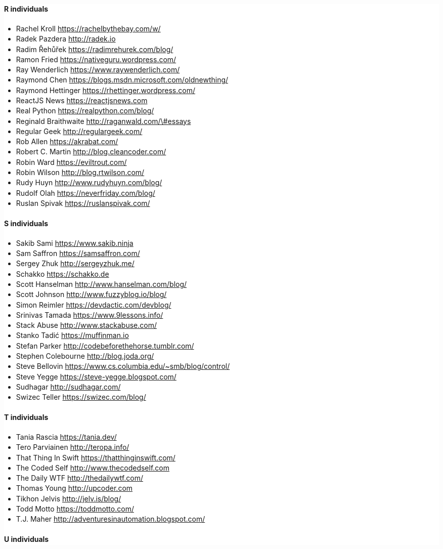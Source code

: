 #### R individuals

- Rachel Kroll https://rachelbythebay.com/w/
- Radek Pazdera http://radek.io
- Radim Řehůřek https://radimrehurek.com/blog/
- Ramon Fried https://nativeguru.wordpress.com/
- Ray Wenderlich https://www.raywenderlich.com/
- Raymond Chen https://blogs.msdn.microsoft.com/oldnewthing/
- Raymond Hettinger https://rhettinger.wordpress.com/
- ReactJS News https://reactjsnews.com
- Real Python https://realpython.com/blog/
- Reginald Braithwaite http://raganwald.com/\#essays
- Regular Geek http://regulargeek.com/
- Rob Allen https://akrabat.com/
- Robert C. Martin http://blog.cleancoder.com/
- Robin Ward https://eviltrout.com/
- Robin Wilson http://blog.rtwilson.com/
- Rudy Huyn http://www.rudyhuyn.com/blog/
- Rudolf Olah https://neverfriday.com/blog/
- Ruslan Spivak https://ruslanspivak.com/

#### S individuals

- Sakib Sami https://www.sakib.ninja
- Sam Saffron https://samsaffron.com/
- Sergey Zhuk http://sergeyzhuk.me/
- Schakko https://schakko.de
- Scott Hanselman http://www.hanselman.com/blog/
- Scott Johnson http://www.fuzzyblog.io/blog/
- Simon Reimler https://devdactic.com/devblog/
- Srinivas Tamada https://www.9lessons.info/
- Stack Abuse http://www.stackabuse.com/
- Stanko Tadić https://muffinman.io
- Stefan Parker http://codebeforethehorse.tumblr.com/
- Stephen Colebourne http://blog.joda.org/
- Steve Bellovin https://www.cs.columbia.edu/~smb/blog/control/
- Steve Yegge https://steve-yegge.blogspot.com/
- Sudhagar http://sudhagar.com/
- Swizec Teller https://swizec.com/blog/

#### T individuals

- Tania Rascia https://tania.dev/
- Tero Parviainen http://teropa.info/
- That Thing In Swift https://thatthinginswift.com/
- The Coded Self http://www.thecodedself.com
- The Daily WTF http://thedailywtf.com/
- Thomas Young http://upcoder.com
- Tikhon Jelvis http://jelv.is/blog/
- Todd Motto https://toddmotto.com/
- T.J. Maher http://adventuresinautomation.blogspot.com/

#### U individuals
